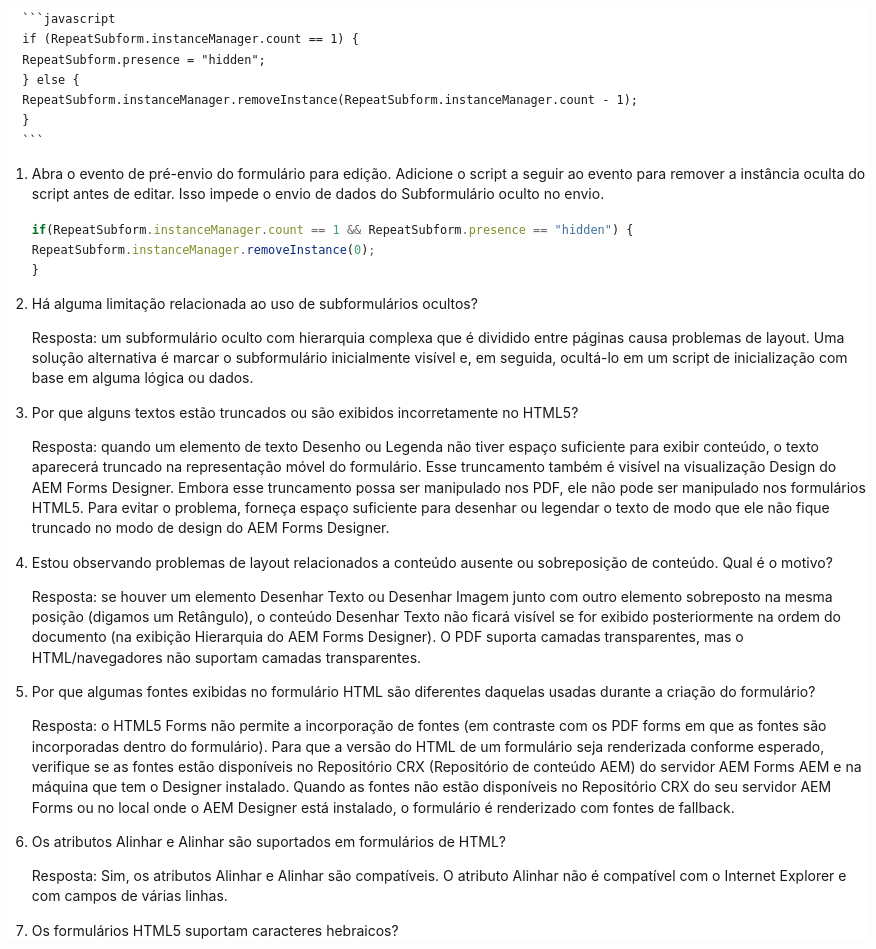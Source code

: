       ```javascript
      if (RepeatSubform.instanceManager.count == 1) {
      RepeatSubform.presence = "hidden";
      } else {
      RepeatSubform.instanceManager.removeInstance(RepeatSubform.instanceManager.count - 1);
      }
      ```

   1. Abra o evento de pré-envio do formulário para edição. Adicione o script a seguir ao evento para remover a instância oculta do script antes de editar. Isso impede o envio de dados do Subformulário oculto no envio.

      ```javascript
      if(RepeatSubform.instanceManager.count == 1 && RepeatSubform.presence == "hidden") {
      RepeatSubform.instanceManager.removeInstance(0);
      }
      ```

1. Há alguma limitação relacionada ao uso de subformulários ocultos?

   Resposta: um subformulário oculto com hierarquia complexa que é dividido entre páginas causa problemas de layout. Uma solução alternativa é marcar o subformulário inicialmente visível e, em seguida, ocultá-lo em um script de inicialização com base em alguma lógica ou dados.

1. Por que alguns textos estão truncados ou são exibidos incorretamente no HTML5?

   Resposta: quando um elemento de texto Desenho ou Legenda não tiver espaço suficiente para exibir conteúdo, o texto aparecerá truncado na representação móvel do formulário. Esse truncamento também é visível na visualização Design do AEM Forms Designer. Embora esse truncamento possa ser manipulado nos PDF, ele não pode ser manipulado nos formulários HTML5. Para evitar o problema, forneça espaço suficiente para desenhar ou legendar o texto de modo que ele não fique truncado no modo de design do AEM Forms Designer.

1. Estou observando problemas de layout relacionados a conteúdo ausente ou sobreposição de conteúdo. Qual é o motivo?

   Resposta: se houver um elemento Desenhar Texto ou Desenhar Imagem junto com outro elemento sobreposto na mesma posição (digamos um Retângulo), o conteúdo Desenhar Texto não ficará visível se for exibido posteriormente na ordem do documento (na exibição Hierarquia do AEM Forms Designer). O PDF suporta camadas transparentes, mas o HTML/navegadores não suportam camadas transparentes.

1. Por que algumas fontes exibidas no formulário HTML são diferentes daquelas usadas durante a criação do formulário?

   Resposta: o HTML5 Forms não permite a incorporação de fontes (em contraste com os PDF forms em que as fontes são incorporadas dentro do formulário). Para que a versão do HTML de um formulário seja renderizada conforme esperado, verifique se as fontes estão disponíveis no Repositório CRX (Repositório de conteúdo AEM) do servidor AEM Forms AEM e na máquina que tem o Designer instalado. Quando as fontes não estão disponíveis no Repositório CRX do seu servidor AEM Forms ou no local onde o AEM Designer está instalado, o formulário é renderizado com fontes de fallback.

1. Os atributos Alinhar e Alinhar são suportados em formulários de HTML?

   Resposta: Sim, os atributos Alinhar e Alinhar são compatíveis. O atributo Alinhar não é compatível com o Internet Explorer e com campos de várias linhas.

1. Os formulários HTML5 suportam caracteres hebraicos?
